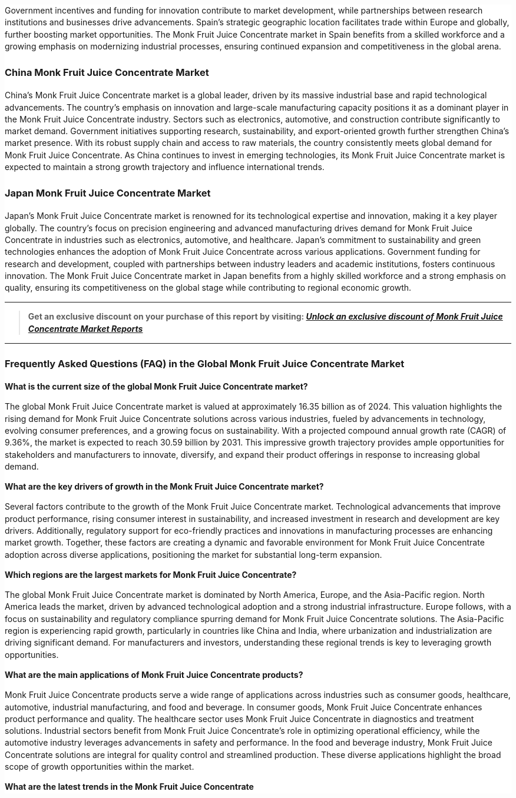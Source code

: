 Government incentives and funding for innovation contribute to market development, while partnerships between research institutions and businesses drive advancements. Spain&rsquo;s strategic geographic location facilitates trade within Europe and globally, further boosting market opportunities. The Monk Fruit Juice Concentrate market in Spain benefits from a skilled workforce and a growing emphasis on modernizing industrial processes, ensuring continued expansion and competitiveness in the global arena.</p><h3>China Monk Fruit Juice Concentrate Market</h3><p>China&rsquo;s Monk Fruit Juice Concentrate market is a global leader, driven by its massive industrial base and rapid technological advancements. The country&rsquo;s emphasis on innovation and large-scale manufacturing capacity positions it as a dominant player in the Monk Fruit Juice Concentrate industry. Sectors such as electronics, automotive, and construction contribute significantly to market demand. Government initiatives supporting research, sustainability, and export-oriented growth further strengthen China&rsquo;s market presence. With its robust supply chain and access to raw materials, the country consistently meets global demand for Monk Fruit Juice Concentrate. As China continues to invest in emerging technologies, its Monk Fruit Juice Concentrate market is expected to maintain a strong growth trajectory and influence international trends.</p><h3>Japan Monk Fruit Juice Concentrate Market</h3><p>Japan&rsquo;s Monk Fruit Juice Concentrate market is renowned for its technological expertise and innovation, making it a key player globally. The country&rsquo;s focus on precision engineering and advanced manufacturing drives demand for Monk Fruit Juice Concentrate in industries such as electronics, automotive, and healthcare. Japan&rsquo;s commitment to sustainability and green technologies enhances the adoption of Monk Fruit Juice Concentrate across various applications. Government funding for research and development, coupled with partnerships between industry leaders and academic institutions, fosters continuous innovation. The Monk Fruit Juice Concentrate market in Japan benefits from a highly skilled workforce and a strong emphasis on quality, ensuring its competitiveness on the global stage while contributing to regional economic growth.</p><hr /><blockquote><p><strong>Get an exclusive discount on your purchase of this report by visiting: <em><a href="://marketresearchpulse.com/ask-for-discount/23295?utm_source=Github&amp;utm_medium=026">Unlock an exclusive discount of Monk Fruit Juice Concentrate Market Reports</a></em>&nbsp;</strong></p></blockquote><hr /><h3>Frequently Asked Questions (FAQ) in the Global Monk Fruit Juice Concentrate Market</h3><p><strong>What is the current size of the global Monk Fruit Juice Concentrate market?</strong></p><p>The global Monk Fruit Juice Concentrate market is valued at approximately 16.35 billion as of 2024. This valuation highlights the rising demand for Monk Fruit Juice Concentrate solutions across various industries, fueled by advancements in technology, evolving consumer preferences, and a growing focus on sustainability. With a projected compound annual growth rate (CAGR) of 9.36%, the market is expected to reach 30.59 billion by 2031. This impressive growth trajectory provides ample opportunities for stakeholders and manufacturers to innovate, diversify, and expand their product offerings in response to increasing global demand.</p><p><strong>What are the key drivers of growth in the Monk Fruit Juice Concentrate market?</strong></p><p>Several factors contribute to the growth of the Monk Fruit Juice Concentrate market. Technological advancements that improve product performance, rising consumer interest in sustainability, and increased investment in research and development are key drivers. Additionally, regulatory support for eco-friendly practices and innovations in manufacturing processes are enhancing market growth. Together, these factors are creating a dynamic and favorable environment for Monk Fruit Juice Concentrate adoption across diverse applications, positioning the market for substantial long-term expansion.</p><p><strong>Which regions are the largest markets for Monk Fruit Juice Concentrate?</strong></p><p>The global Monk Fruit Juice Concentrate market is dominated by North America, Europe, and the Asia-Pacific region. North America leads the market, driven by advanced technological adoption and a strong industrial infrastructure. Europe follows, with a focus on sustainability and regulatory compliance spurring demand for Monk Fruit Juice Concentrate solutions. The Asia-Pacific region is experiencing rapid growth, particularly in countries like China and India, where urbanization and industrialization are driving significant demand. For manufacturers and investors, understanding these regional trends is key to leveraging growth opportunities.</p><p><strong>What are the main applications of Monk Fruit Juice Concentrate products?</strong></p><p>Monk Fruit Juice Concentrate products serve a wide range of applications across industries such as consumer goods, healthcare, automotive, industrial manufacturing, and food and beverage. In consumer goods, Monk Fruit Juice Concentrate enhances product performance and quality. The healthcare sector uses Monk Fruit Juice Concentrate in diagnostics and treatment solutions. Industrial sectors benefit from Monk Fruit Juice Concentrate&rsquo;s role in optimizing operational efficiency, while the automotive industry leverages advancements in safety and performance. In the food and beverage industry, Monk Fruit Juice Concentrate solutions are integral for quality control and streamlined production. These diverse applications highlight the broad scope of growth opportunities within the market.</p><p><strong>What are the latest trends in the Monk Fruit Juice Concentrate